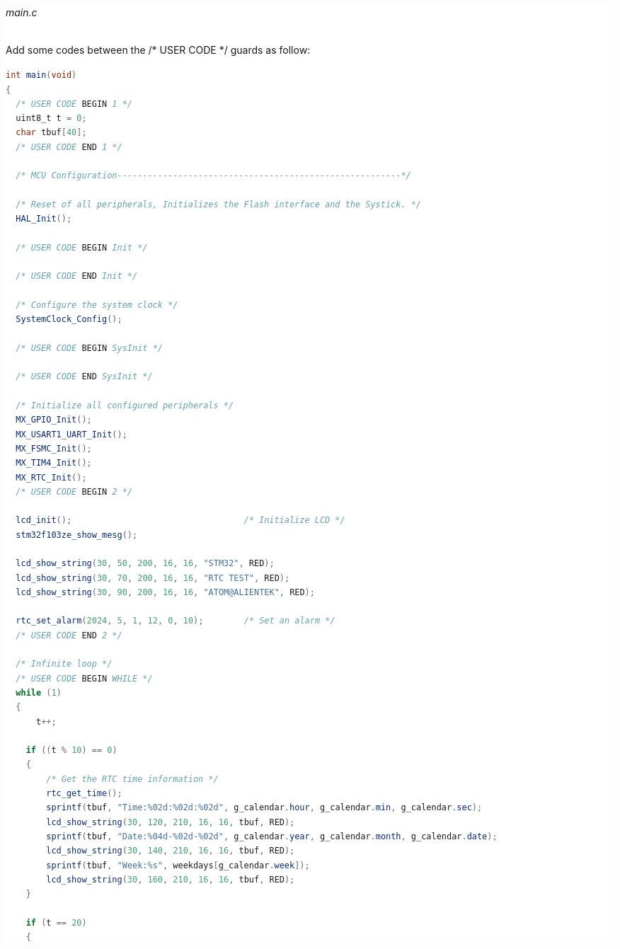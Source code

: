 ###### main.c
Add some codes between the /* USER CODE */ guards as follow:
```c#
int main(void)
{
  /* USER CODE BEGIN 1 */
  uint8_t t = 0;
  char tbuf[40];
  /* USER CODE END 1 */

  /* MCU Configuration--------------------------------------------------------*/

  /* Reset of all peripherals, Initializes the Flash interface and the Systick. */
  HAL_Init();

  /* USER CODE BEGIN Init */

  /* USER CODE END Init */

  /* Configure the system clock */
  SystemClock_Config();

  /* USER CODE BEGIN SysInit */

  /* USER CODE END SysInit */

  /* Initialize all configured peripherals */
  MX_GPIO_Init();
  MX_USART1_UART_Init();
  MX_FSMC_Init();
  MX_TIM4_Init();
  MX_RTC_Init();
  /* USER CODE BEGIN 2 */
  
  lcd_init();                                  /* Initialize LCD */
  stm32f103ze_show_mesg();

  lcd_show_string(30, 50, 200, 16, 16, "STM32", RED);
  lcd_show_string(30, 70, 200, 16, 16, "RTC TEST", RED);
  lcd_show_string(30, 90, 200, 16, 16, "ATOM@ALIENTEK", RED);

  rtc_set_alarm(2024, 5, 1, 12, 0, 10);        /* Set an alarm */
  /* USER CODE END 2 */

  /* Infinite loop */
  /* USER CODE BEGIN WHILE */
  while (1)
  {
	  t++;

    if ((t % 10) == 0)
    {
        /* Get the RTC time information */
        rtc_get_time();
        sprintf(tbuf, "Time:%02d:%02d:%02d", g_calendar.hour, g_calendar.min, g_calendar.sec);
        lcd_show_string(30, 120, 210, 16, 16, tbuf, RED);
        sprintf(tbuf, "Date:%04d-%02d-%02d", g_calendar.year, g_calendar.month, g_calendar.date);
        lcd_show_string(30, 140, 210, 16, 16, tbuf, RED);
        sprintf(tbuf, "Week:%s", weekdays[g_calendar.week]);
        lcd_show_string(30, 160, 210, 16, 16, tbuf, RED);
    }

    if (t == 20)
    {
```